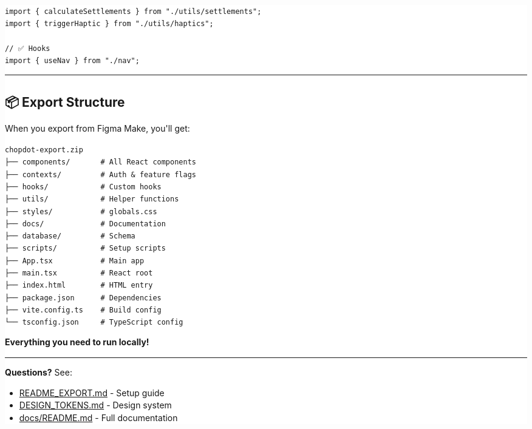 ```tsx
import { calculateSettlements } from "./utils/settlements";
import { triggerHaptic } from "./utils/haptics";

// ✅ Hooks
import { useNav } from "./nav";
```

---

## 📦 Export Structure

When you export from Figma Make, you'll get:

```
chopdot-export.zip
├── components/       # All React components
├── contexts/         # Auth & feature flags
├── hooks/            # Custom hooks
├── utils/            # Helper functions
├── styles/           # globals.css
├── docs/             # Documentation
├── database/         # Schema
├── scripts/          # Setup scripts
├── App.tsx           # Main app
├── main.tsx          # React root
├── index.html        # HTML entry
├── package.json      # Dependencies
├── vite.config.ts    # Build config
└── tsconfig.json     # TypeScript config
```

**Everything you need to run locally!**

---

**Questions?** See:
- [README_EXPORT.md](./README_EXPORT.md) - Setup guide
- [DESIGN_TOKENS.md](./DESIGN_TOKENS.md) - Design system
- [docs/README.md](./docs/README.md) - Full documentation

